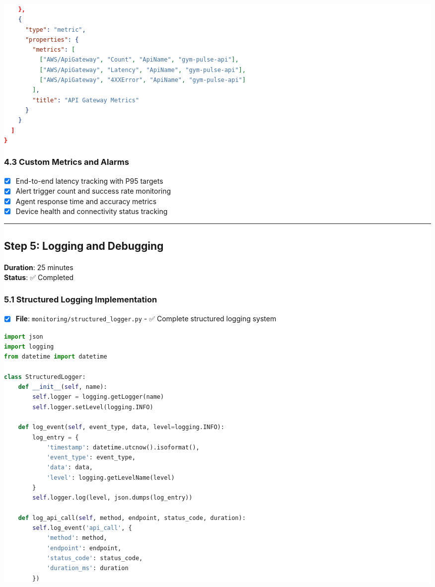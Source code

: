 ```json
    },
    {
      "type": "metric", 
      "properties": {
        "metrics": [
          ["AWS/ApiGateway", "Count", "ApiName", "gym-pulse-api"],
          ["AWS/ApiGateway", "Latency", "ApiName", "gym-pulse-api"],
          ["AWS/ApiGateway", "4XXError", "ApiName", "gym-pulse-api"]
        ],
        "title": "API Gateway Metrics"
      }
    }
  ]
}
```

### 4.3 Custom Metrics and Alarms
- [x] End-to-end latency tracking with P95 targets
- [x] Alert trigger count and success rate monitoring
- [x] Agent response time and accuracy metrics
- [x] Device health and connectivity status tracking

---

## Step 5: Logging and Debugging
**Duration**: 25 minutes  
**Status**: ✅ Completed

### 5.1 Structured Logging Implementation
- [x] **File**: `monitoring/structured_logger.py` - ✅ Complete structured logging system
```python
import json
import logging
from datetime import datetime

class StructuredLogger:
    def __init__(self, name):
        self.logger = logging.getLogger(name)
        self.logger.setLevel(logging.INFO)
    
    def log_event(self, event_type, data, level=logging.INFO):
        log_entry = {
            'timestamp': datetime.utcnow().isoformat(),
            'event_type': event_type,
            'data': data,
            'level': logging.getLevelName(level)
        }
        self.logger.log(level, json.dumps(log_entry))
    
    def log_api_call(self, method, endpoint, status_code, duration):
        self.log_event('api_call', {
            'method': method,
            'endpoint': endpoint,
            'status_code': status_code,
            'duration_ms': duration
        })
```
